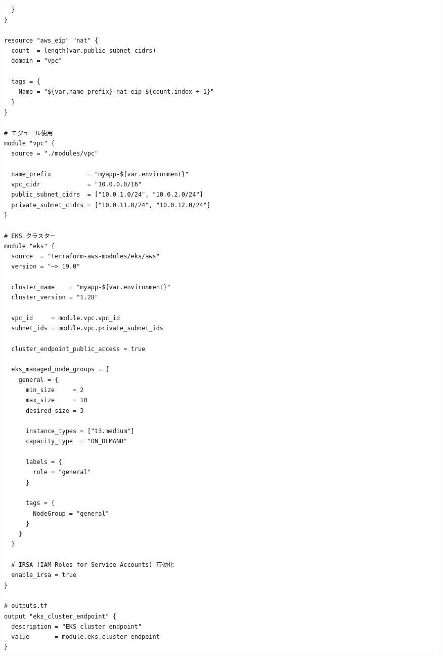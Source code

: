 ```hcl
  }
}

resource "aws_eip" "nat" {
  count  = length(var.public_subnet_cidrs)
  domain = "vpc"
  
  tags = {
    Name = "${var.name_prefix}-nat-eip-${count.index + 1}"
  }
}

# モジュール使用
module "vpc" {
  source = "./modules/vpc"
  
  name_prefix          = "myapp-${var.environment}"
  vpc_cidr             = "10.0.0.0/16"
  public_subnet_cidrs  = ["10.0.1.0/24", "10.0.2.0/24"]
  private_subnet_cidrs = ["10.0.11.0/24", "10.0.12.0/24"]
}

# EKS クラスター
module "eks" {
  source  = "terraform-aws-modules/eks/aws"
  version = "~> 19.0"
  
  cluster_name    = "myapp-${var.environment}"
  cluster_version = "1.28"
  
  vpc_id     = module.vpc.vpc_id
  subnet_ids = module.vpc.private_subnet_ids
  
  cluster_endpoint_public_access = true
  
  eks_managed_node_groups = {
    general = {
      min_size     = 2
      max_size     = 10
      desired_size = 3
      
      instance_types = ["t3.medium"]
      capacity_type  = "ON_DEMAND"
      
      labels = {
        role = "general"
      }
      
      tags = {
        NodeGroup = "general"
      }
    }
  }
  
  # IRSA (IAM Roles for Service Accounts) 有効化
  enable_irsa = true
}

# outputs.tf
output "eks_cluster_endpoint" {
  description = "EKS cluster endpoint"
  value       = module.eks.cluster_endpoint
}
```